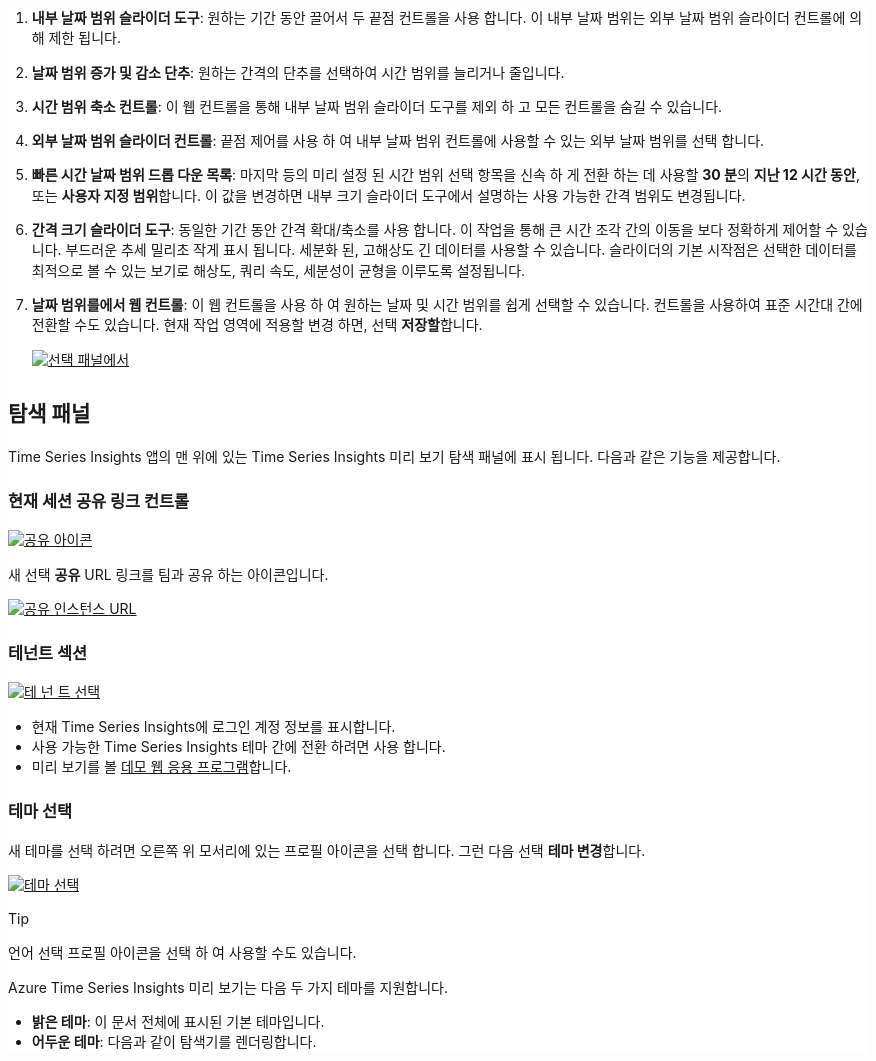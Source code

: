 1. **내부 날짜 범위 슬라이더 도구**: 원하는 기간 동안 끌어서 두 끝점 컨트롤을 사용 합니다. 이 내부 날짜 범위는 외부 날짜 범위 슬라이더 컨트롤에 의해 제한 됩니다.

1. **날짜 범위 증가 및 감소 단추**: 원하는 간격의 단추를 선택하여 시간 범위를 늘리거나 줄입니다.

1. **시간 범위 축소 컨트롤**: 이 웹 컨트롤을 통해 내부 날짜 범위 슬라이더 도구를 제외 하 고 모든 컨트롤을 숨길 수 있습니다.

1. **외부 날짜 범위 슬라이더 컨트롤**: 끝점 제어를 사용 하 여 내부 날짜 범위 컨트롤에 사용할 수 있는 외부 날짜 범위를 선택 합니다.

1. **빠른 시간 날짜 범위 드롭 다운 목록**: 마지막 등의 미리 설정 된 시간 범위 선택 항목을 신속 하 게 전환 하는 데 사용할 **30 분**의 **지난 12 시간 동안**, 또는 **사용자 지정 범위**합니다. 이 값을 변경하면 내부 크기 슬라이더 도구에서 설명하는 사용 가능한 간격 범위도 변경됩니다.

1. **간격 크기 슬라이더 도구**: 동일한 기간 동안 간격 확대/축소를 사용 합니다. 이 작업을 통해 큰 시간 조각 간의 이동을 보다 정확하게 제어할 수 있습니다. 부드러운 추세 밀리초 작게 표시 됩니다. 세분화 된, 고해상도 긴 데이터를 사용할 수 있습니다. 슬라이더의 기본 시작점은 선택한 데이터를 최적으로 볼 수 있는 보기로 해상도, 쿼리 속도, 세분성이 균형을 이루도록 설정됩니다.

1. **날짜 범위를에서 웹 컨트롤**: 이 웹 컨트롤을 사용 하 여 원하는 날짜 및 시간 범위를 쉽게 선택할 수 있습니다. 컨트롤을 사용하여 표준 시간대 간에 전환할 수도 있습니다. 현재 작업 영역에 적용할 변경 하면, 선택 **저장할**합니다.

   [![선택 패널에서](media/v2-update-explorer/explorer-thirteen.png)](media/v2-update-explorer/explorer-thirteen.png#lightbox)

## <a name="navigation-panel"></a>탐색 패널

Time Series Insights 앱의 맨 위에 있는 Time Series Insights 미리 보기 탐색 패널에 표시 됩니다. 다음과 같은 기능을 제공합니다.

### <a name="current-session-share-link-control"></a>현재 세션 공유 링크 컨트롤

  [![공유 아이콘](media/v2-update-explorer/explorer-fifteen.png)](media/v2-update-explorer/explorer-fifteen.png#lightbox)

새 선택 **공유** URL 링크를 팀과 공유 하는 아이콘입니다.

  [![공유 인스턴스 URL](media/v2-update-explorer/url-share.png)](media/v2-update-explorer/url-share.png#lightbox)

### <a name="tenant-section"></a>테넌트 섹션

  [![테 넌 트 선택](media/v2-update-explorer/explorer-sixteen.png)](media/v2-update-explorer/explorer-sixteen.png#lightbox)

* 현재 Time Series Insights에 로그인 계정 정보를 표시합니다.
* 사용 가능한 Time Series Insights 테마 간에 전환 하려면 사용 합니다.
* 미리 보기를 볼 [데모 웹 응용 프로그램](https://insights.timeseries.azure.com/preview/demo)합니다.

### <a name="theme-selection"></a>테마 선택

새 테마를 선택 하려면 오른쪽 위 모서리에 있는 프로필 아이콘을 선택 합니다. 그런 다음 선택 **테마 변경**합니다.

  [![테마 선택](media/v2-update-explorer/theme-selection.png)](media/v2-update-explorer/theme-selection.png#lightbox)

> [!TIP]
> 언어 선택 프로필 아이콘을 선택 하 여 사용할 수도 있습니다.

Azure Time Series Insights 미리 보기는 다음 두 가지 테마를 지원합니다.

* **밝은 테마**: 이 문서 전체에 표시된 기본 테마입니다.
* **어두운 테마**: 다음과 같이 탐색기를 렌더링합니다.

